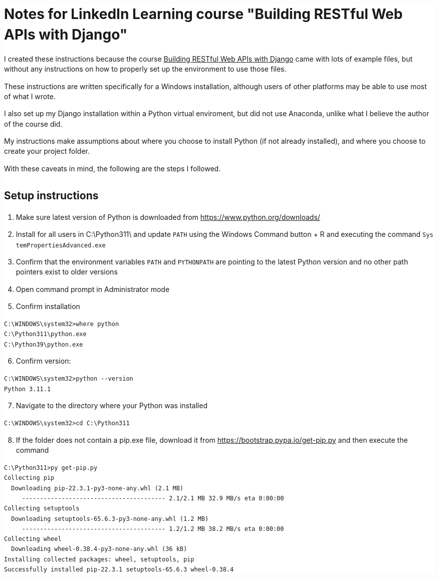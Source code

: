# Notes for LinkedIn Learning course "Building RESTful Web APIs with Django"

I created these instructions because the course [Building RESTful Web APIs with Django](https://www.linkedin.com/learning/building-restful-web-apis-with-django) came with lots of example files, but without any instructions on how to properly set up the environment to use those files.

These instructions are written specifically for a Windows installation, although users of other platforms may be able to use most of what I wrote.

I also set up my Django installation within a Python virtual enviroment, but did not use Anaconda, unlike what I believe the author of the course did.

My instructions make assumptions about where you choose to install Python (if not already installed), and where you choose to create your project folder.

With these caveats in mind, the following are the steps I followed.

## Setup instructions

1. Make sure latest version of Python is downloaded from https://www.python.org/downloads/

2. Install for all users in C:\Python311\ and update `PATH` using the Windows Command button + R and executing the command `SystemPropertiesAdvanced.exe`

3. Confirm that the environment variables `PATH` and `PYTHONPATH` are pointing to the latest Python version and no other path pointers exist to older versions

4. Open command prompt in Administrator mode

5. Confirm installation
```
C:\WINDOWS\system32>where python
C:\Python311\python.exe
C:\Python39\python.exe
```

6. Confirm version:
```
C:\WINDOWS\system32>python --version
Python 3.11.1
```

7. Navigate to the directory where your Python was installed
```
C:\WINDOWS\system32>cd C:\Python311
```

8. If the folder does not contain a pip.exe file, download it from https://bootstrap.pypa.io/get-pip.py and then execute the command
```
C:\Python311>py get-pip.py
Collecting pip
  Downloading pip-22.3.1-py3-none-any.whl (2.1 MB)
     ---------------------------------------- 2.1/2.1 MB 32.9 MB/s eta 0:00:00
Collecting setuptools
  Downloading setuptools-65.6.3-py3-none-any.whl (1.2 MB)
     ---------------------------------------- 1.2/1.2 MB 38.2 MB/s eta 0:00:00
Collecting wheel
  Downloading wheel-0.38.4-py3-none-any.whl (36 kB)
Installing collected packages: wheel, setuptools, pip
Successfully installed pip-22.3.1 setuptools-65.6.3 wheel-0.38.4
```
